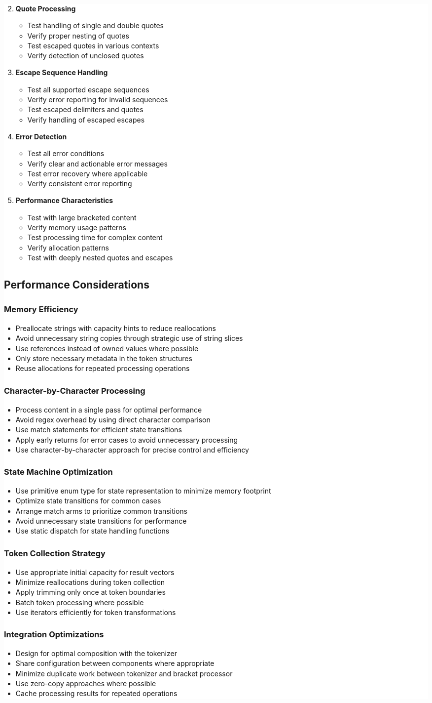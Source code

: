 2. **Quote Processing**
   - Test handling of single and double quotes
   - Verify proper nesting of quotes
   - Test escaped quotes in various contexts
   - Verify detection of unclosed quotes

3. **Escape Sequence Handling**
   - Test all supported escape sequences
   - Verify error reporting for invalid sequences
   - Test escaped delimiters and quotes
   - Verify handling of escaped escapes

4. **Error Detection**
   - Test all error conditions
   - Verify clear and actionable error messages
   - Test error recovery where applicable
   - Verify consistent error reporting

5. **Performance Characteristics**
   - Test with large bracketed content
   - Verify memory usage patterns
   - Test processing time for complex content
   - Verify allocation patterns
   - Test with deeply nested quotes and escapes

## Performance Considerations

### Memory Efficiency
- Preallocate strings with capacity hints to reduce reallocations
- Avoid unnecessary string copies through strategic use of string slices
- Use references instead of owned values where possible
- Only store necessary metadata in the token structures
- Reuse allocations for repeated processing operations

### Character-by-Character Processing
- Process content in a single pass for optimal performance
- Avoid regex overhead by using direct character comparison
- Use match statements for efficient state transitions
- Apply early returns for error cases to avoid unnecessary processing
- Use character-by-character approach for precise control and efficiency

### State Machine Optimization
- Use primitive enum type for state representation to minimize memory footprint
- Optimize state transitions for common cases
- Arrange match arms to prioritize common transitions
- Avoid unnecessary state transitions for performance
- Use static dispatch for state handling functions

### Token Collection Strategy
- Use appropriate initial capacity for result vectors
- Minimize reallocations during token collection
- Apply trimming only once at token boundaries
- Batch token processing where possible
- Use iterators efficiently for token transformations

### Integration Optimizations
- Design for optimal composition with the tokenizer
- Share configuration between components where appropriate
- Minimize duplicate work between tokenizer and bracket processor
- Use zero-copy approaches where possible
- Cache processing results for repeated operations